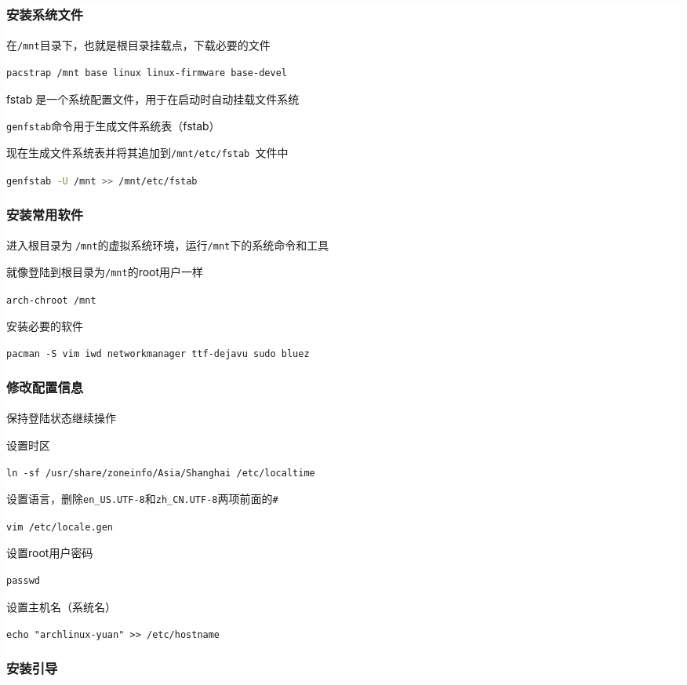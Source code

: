 ### 安装系统文件

在`/mnt`目录下，也就是根目录挂载点，下载必要的文件

```zsh
pacstrap /mnt base linux linux-firmware base-devel
```

fstab 是一个系统配置文件，用于在启动时自动挂载文件系统

`genfstab`命令用于生成文件系统表（fstab）

现在生成文件系统表并将其追加到`/mnt/etc/fstab `文件中

```zsh
genfstab -U /mnt >> /mnt/etc/fstab
```

### 安装常用软件

进入根目录为 `/mnt`的虚拟系统环境，运行`/mnt`下的系统命令和工具

就像登陆到根目录为`/mnt`的root用户一样

```zsh
arch-chroot /mnt
```

安装必要的软件

```
pacman -S vim iwd networkmanager ttf-dejavu sudo bluez
```

### 修改配置信息

保持登陆状态继续操作

设置时区

```
ln -sf /usr/share/zoneinfo/Asia/Shanghai /etc/localtime
```

设置语言，删除`en_US.UTF-8`和`zh_CN.UTF-8`两项前面的`#`

```
vim /etc/locale.gen
```

设置root用户密码

```
passwd
```

设置主机名（系统名）

```
echo "archlinux-yuan" >> /etc/hostname
```

### 安装引导
